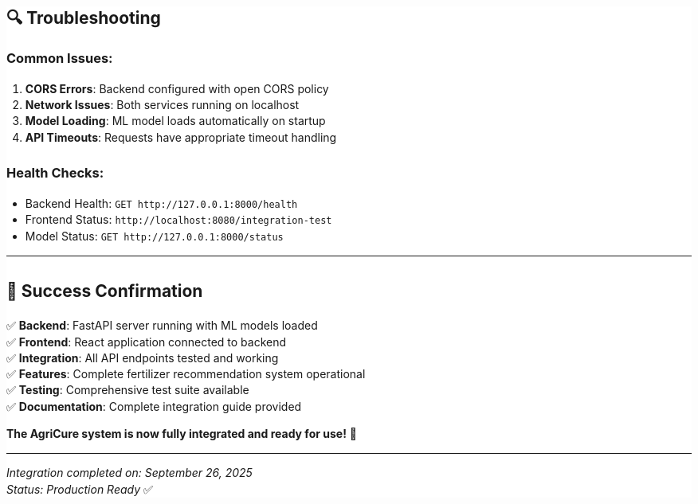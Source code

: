 ## 🔍 Troubleshooting

### Common Issues:
1. **CORS Errors**: Backend configured with open CORS policy
2. **Network Issues**: Both services running on localhost
3. **Model Loading**: ML model loads automatically on startup
4. **API Timeouts**: Requests have appropriate timeout handling

### Health Checks:
- Backend Health: `GET http://127.0.0.1:8000/health`
- Frontend Status: `http://localhost:8080/integration-test`
- Model Status: `GET http://127.0.0.1:8000/status`

---

## 🎉 Success Confirmation

✅ **Backend**: FastAPI server running with ML models loaded  
✅ **Frontend**: React application connected to backend  
✅ **Integration**: All API endpoints tested and working  
✅ **Features**: Complete fertilizer recommendation system operational  
✅ **Testing**: Comprehensive test suite available  
✅ **Documentation**: Complete integration guide provided  

**The AgriCure system is now fully integrated and ready for use!** 🌱

---

*Integration completed on: September 26, 2025*  
*Status: Production Ready* ✅